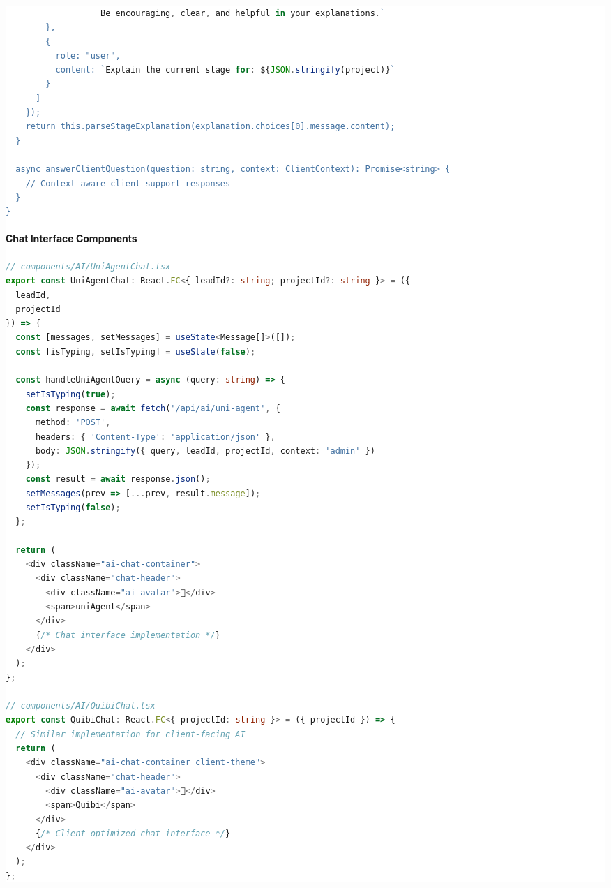 ```typescript
                   Be encouraging, clear, and helpful in your explanations.`
        },
        {
          role: "user",
          content: `Explain the current stage for: ${JSON.stringify(project)}`
        }
      ]
    });
    return this.parseStageExplanation(explanation.choices[0].message.content);
  }

  async answerClientQuestion(question: string, context: ClientContext): Promise<string> {
    // Context-aware client support responses
  }
}
```

#### **Chat Interface Components**
```typescript
// components/AI/UniAgentChat.tsx
export const UniAgentChat: React.FC<{ leadId?: string; projectId?: string }> = ({ 
  leadId, 
  projectId 
}) => {
  const [messages, setMessages] = useState<Message[]>([]);
  const [isTyping, setIsTyping] = useState(false);

  const handleUniAgentQuery = async (query: string) => {
    setIsTyping(true);
    const response = await fetch('/api/ai/uni-agent', {
      method: 'POST',
      headers: { 'Content-Type': 'application/json' },
      body: JSON.stringify({ query, leadId, projectId, context: 'admin' })
    });
    const result = await response.json();
    setMessages(prev => [...prev, result.message]);
    setIsTyping(false);
  };

  return (
    <div className="ai-chat-container">
      <div className="chat-header">
        <div className="ai-avatar">🧠</div>
        <span>uniAgent</span>
      </div>
      {/* Chat interface implementation */}
    </div>
  );
};

// components/AI/QuibiChat.tsx  
export const QuibiChat: React.FC<{ projectId: string }> = ({ projectId }) => {
  // Similar implementation for client-facing AI
  return (
    <div className="ai-chat-container client-theme">
      <div className="chat-header">
        <div className="ai-avatar">🤝</div>
        <span>Quibi</span>
      </div>
      {/* Client-optimized chat interface */}
    </div>
  );
};
```